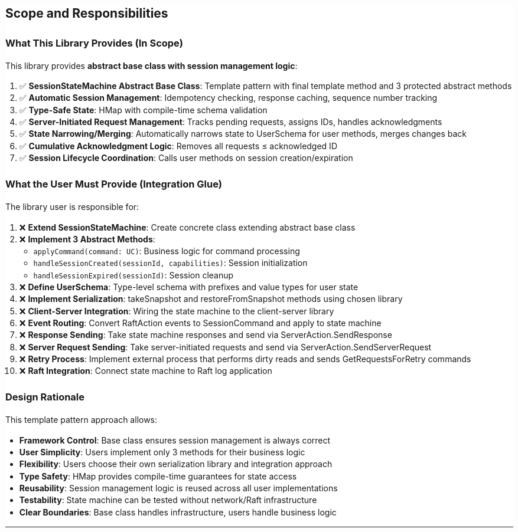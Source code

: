 ## Scope and Responsibilities

### What This Library Provides (In Scope)

This library provides **abstract base class with session management logic**:

1. ✅ **SessionStateMachine Abstract Base Class**: Template pattern with final template method and 3 protected abstract methods
2. ✅ **Automatic Session Management**: Idempotency checking, response caching, sequence number tracking
3. ✅ **Type-Safe State**: HMap with compile-time schema validation
4. ✅ **Server-Initiated Request Management**: Tracks pending requests, assigns IDs, handles acknowledgments
5. ✅ **State Narrowing/Merging**: Automatically narrows state to UserSchema for user methods, merges changes back
6. ✅ **Cumulative Acknowledgment Logic**: Removes all requests ≤ acknowledged ID
7. ✅ **Session Lifecycle Coordination**: Calls user methods on session creation/expiration

### What the User Must Provide (Integration Glue)

The library user is responsible for:

1. ❌ **Extend SessionStateMachine**: Create concrete class extending abstract base class
2. ❌ **Implement 3 Abstract Methods**: 
   - `applyCommand(command: UC)`: Business logic for command processing
   - `handleSessionCreated(sessionId, capabilities)`: Session initialization
   - `handleSessionExpired(sessionId)`: Session cleanup
3. ❌ **Define UserSchema**: Type-level schema with prefixes and value types for user state
4. ❌ **Implement Serialization**: takeSnapshot and restoreFromSnapshot methods using chosen library
5. ❌ **Client-Server Integration**: Wiring the state machine to the client-server library
6. ❌ **Event Routing**: Convert RaftAction events to SessionCommand and apply to state machine
7. ❌ **Response Sending**: Take state machine responses and send via ServerAction.SendResponse
8. ❌ **Server Request Sending**: Take server-initiated requests and send via ServerAction.SendServerRequest
9. ❌ **Retry Process**: Implement external process that performs dirty reads and sends GetRequestsForRetry commands
10. ❌ **Raft Integration**: Connect state machine to Raft log application

### Design Rationale

This template pattern approach allows:
- **Framework Control**: Base class ensures session management is always correct
- **User Simplicity**: Users implement only 3 methods for their business logic
- **Flexibility**: Users choose their own serialization library and integration approach
- **Type Safety**: HMap provides compile-time guarantees for state access
- **Reusability**: Session management logic is reused across all user implementations
- **Testability**: State machine can be tested without network/Raft infrastructure
- **Clear Boundaries**: Base class handles infrastructure, users handle business logic

---

